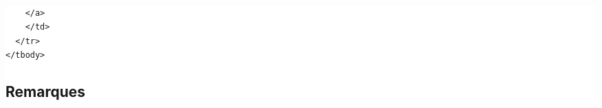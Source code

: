         </a>
        </td>
      </tr>
    </tbody>
  </table>
</figure>

## Remarques

[^1]: George Lucas, Un nouvel espoir, La trilogie Star Wars (Ballantine Books, 1995)
[^2]: C.S. Lewis, Hors de la planète silencieuse (Scribner Classics Edition, 1996)
[^3]: C.S. Lewis, Perelandra : A Novel (Scribner Classics Edition, 1996)
[^4]: Ibid.
[^5]: C.S. Lewis, Cette force hideuse : un conte de fées moderne pour les adultes (Scribner Classics Edition, 1996)
[^6]: Lewis, Perelandra
[^7]: Douglas Gresham, cité dans un article du Chicago Tribune, 20 novembre 2005.

